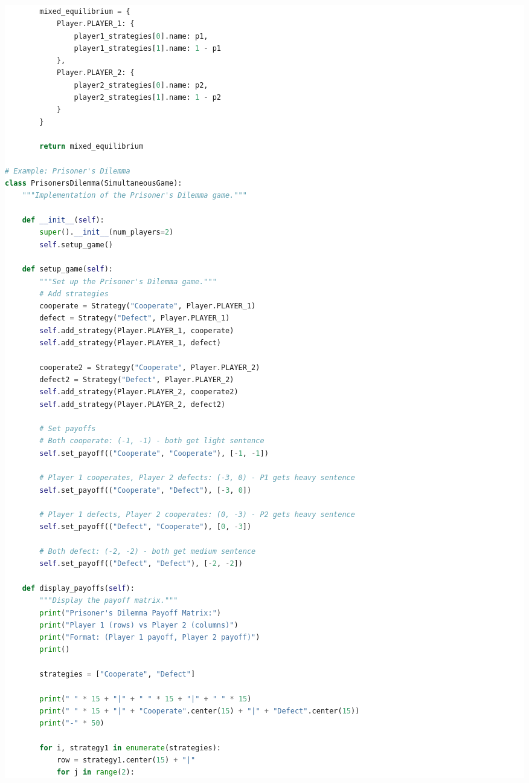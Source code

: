 ```python
        mixed_equilibrium = {
            Player.PLAYER_1: {
                player1_strategies[0].name: p1,
                player1_strategies[1].name: 1 - p1
            },
            Player.PLAYER_2: {
                player2_strategies[0].name: p2,
                player2_strategies[1].name: 1 - p2
            }
        }
        
        return mixed_equilibrium

# Example: Prisoner's Dilemma
class PrisonersDilemma(SimultaneousGame):
    """Implementation of the Prisoner's Dilemma game."""
    
    def __init__(self):
        super().__init__(num_players=2)
        self.setup_game()
    
    def setup_game(self):
        """Set up the Prisoner's Dilemma game."""
        # Add strategies
        cooperate = Strategy("Cooperate", Player.PLAYER_1)
        defect = Strategy("Defect", Player.PLAYER_1)
        self.add_strategy(Player.PLAYER_1, cooperate)
        self.add_strategy(Player.PLAYER_1, defect)
        
        cooperate2 = Strategy("Cooperate", Player.PLAYER_2)
        defect2 = Strategy("Defect", Player.PLAYER_2)
        self.add_strategy(Player.PLAYER_2, cooperate2)
        self.add_strategy(Player.PLAYER_2, defect2)
        
        # Set payoffs
        # Both cooperate: (-1, -1) - both get light sentence
        self.set_payoff(("Cooperate", "Cooperate"), [-1, -1])
        
        # Player 1 cooperates, Player 2 defects: (-3, 0) - P1 gets heavy sentence
        self.set_payoff(("Cooperate", "Defect"), [-3, 0])
        
        # Player 1 defects, Player 2 cooperates: (0, -3) - P2 gets heavy sentence
        self.set_payoff(("Defect", "Cooperate"), [0, -3])
        
        # Both defect: (-2, -2) - both get medium sentence
        self.set_payoff(("Defect", "Defect"), [-2, -2])
    
    def display_payoffs(self):
        """Display the payoff matrix."""
        print("Prisoner's Dilemma Payoff Matrix:")
        print("Player 1 (rows) vs Player 2 (columns)")
        print("Format: (Player 1 payoff, Player 2 payoff)")
        print()
        
        strategies = ["Cooperate", "Defect"]
        
        print(" " * 15 + "|" + " " * 15 + "|" + " " * 15)
        print(" " * 15 + "|" + "Cooperate".center(15) + "|" + "Defect".center(15))
        print("-" * 50)
        
        for i, strategy1 in enumerate(strategies):
            row = strategy1.center(15) + "|"
            for j in range(2):
```